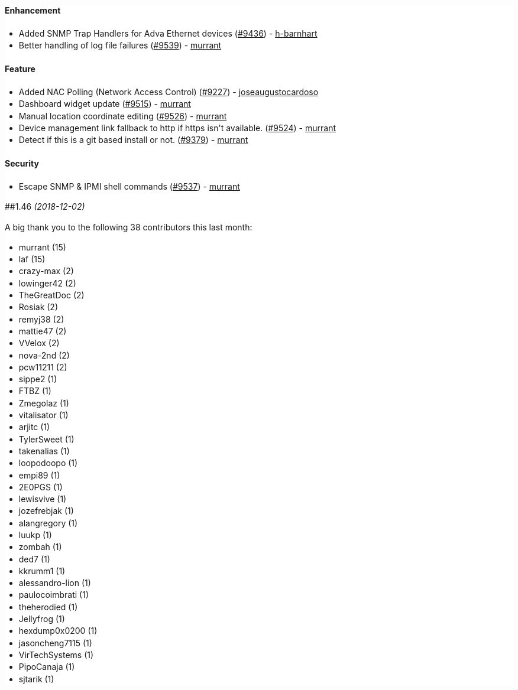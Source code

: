 #### Enhancement
* Added SNMP Trap Handlers for Adva Ethernet devices ([#9436](https://github.com/librenms/librenms/pull/9436)) - [h-barnhart](https://github.com/h-barnhart)
* Better handling of log file failures ([#9539](https://github.com/librenms/librenms/pull/9539)) - [murrant](https://github.com/murrant)

#### Feature
* Added NAC Polling (Network Access Control) ([#9227](https://github.com/librenms/librenms/pull/9227)) - [joseaugustocardoso](https://github.com/joseaugustocardoso)
* Dashboard widget update ([#9515](https://github.com/librenms/librenms/pull/9515)) - [murrant](https://github.com/murrant)
* Manual location coordinate editing ([#9526](https://github.com/librenms/librenms/pull/9526)) - [murrant](https://github.com/murrant)
* Device management link fallback to http if https isn't available. ([#9524](https://github.com/librenms/librenms/pull/9524)) - [murrant](https://github.com/murrant)
* Detect if this is a git based install or not. ([#9379](https://github.com/librenms/librenms/pull/9379)) - [murrant](https://github.com/murrant)

#### Security
* Escape SNMP & IPMI shell commands ([#9537](https://github.com/librenms/librenms/pull/9537)) - [murrant](https://github.com/murrant)


##1.46
*(2018-12-02)*

A big thank you to the following 38 contributors this last month:

  - murrant (15)
  - laf (15)
  - crazy-max (2)
  - lowinger42 (2)
  - TheGreatDoc (2)
  - Rosiak (2)
  - remyj38 (2)
  - mattie47 (2)
  - VVelox (2)
  - nova-2nd (2)
  - pcw11211 (2)
  - sippe2 (1)
  - FTBZ (1)
  - Zmegolaz (1)
  - vitalisator (1)
  - arjitc (1)
  - TylerSweet (1)
  - takenalias (1)
  - loopodoopo (1)
  - empi89 (1)
  - 2E0PGS (1)
  - lewisvive (1)
  - jozefrebjak (1)
  - alangregory (1)
  - luukp (1)
  - zombah (1)
  - ded7 (1)
  - kkrumm1 (1)
  - alessandro-lion (1)
  - paulocoimbrati (1)
  - theherodied (1)
  - Jellyfrog (1)
  - hexdump0x0200 (1)
  - jasoncheng7115 (1)
  - VirTechSystems (1)
  - PipoCanaja (1)
  - sjtarik (1)